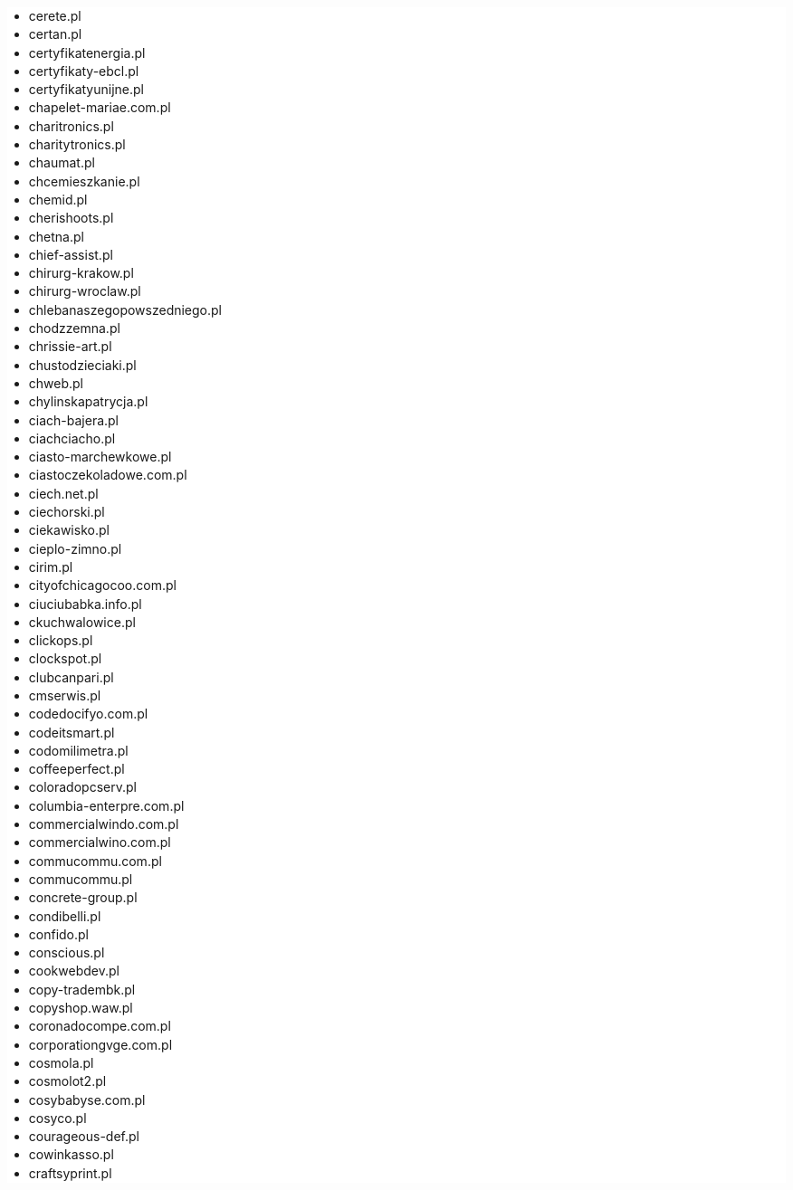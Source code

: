 - cerete.pl
- certan.pl
- certyfikatenergia.pl
- certyfikaty-ebcl.pl
- certyfikatyunijne.pl
- chapelet-mariae.com.pl
- charitronics.pl
- charitytronics.pl
- chaumat.pl
- chcemieszkanie.pl
- chemid.pl
- cherishoots.pl
- chetna.pl
- chief-assist.pl
- chirurg-krakow.pl
- chirurg-wroclaw.pl
- chlebanaszegopowszedniego.pl
- chodzzemna.pl
- chrissie-art.pl
- chustodzieciaki.pl
- chweb.pl
- chylinskapatrycja.pl
- ciach-bajera.pl
- ciachciacho.pl
- ciasto-marchewkowe.pl
- ciastoczekoladowe.com.pl
- ciech.net.pl
- ciechorski.pl
- ciekawisko.pl
- cieplo-zimno.pl
- cirim.pl
- cityofchicagocoo.com.pl
- ciuciubabka.info.pl
- ckuchwalowice.pl
- clickops.pl
- clockspot.pl
- clubcanpari.pl
- cmserwis.pl
- codedocifyo.com.pl
- codeitsmart.pl
- codomilimetra.pl
- coffeeperfect.pl
- coloradopcserv.pl
- columbia-enterpre.com.pl
- commercialwindo.com.pl
- commercialwino.com.pl
- commucommu.com.pl
- commucommu.pl
- concrete-group.pl
- condibelli.pl
- confido.pl
- conscious.pl
- cookwebdev.pl
- copy-tradembk.pl
- copyshop.waw.pl
- coronadocompe.com.pl
- corporationgvge.com.pl
- cosmola.pl
- cosmolot2.pl
- cosybabyse.com.pl
- cosyco.pl
- courageous-def.pl
- cowinkasso.pl
- craftsyprint.pl
